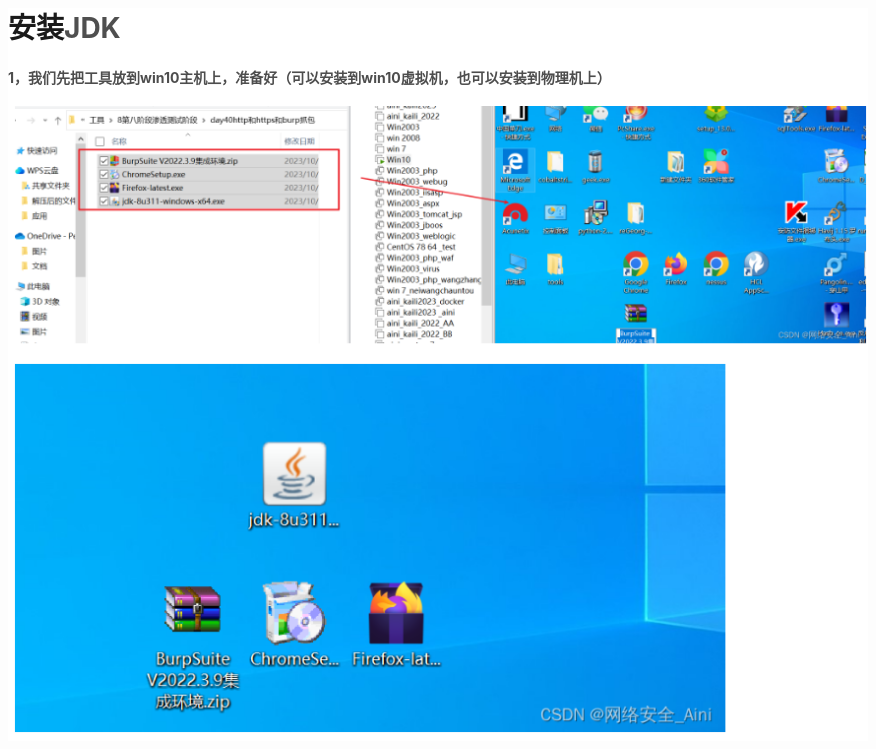 # 安装<font style="color:rgb(79, 79, 79);">JDK</font>
**<font style="color:rgb(77, 77, 77);">1，我们先把工具放到win10主机上，准备好（可以安装到win10虚拟机，也可以安装到物理机上）</font>**

![](../../images/1729265377461-a9fbfb62-16b6-4b0f-a32b-16c43d1b0911.png)
